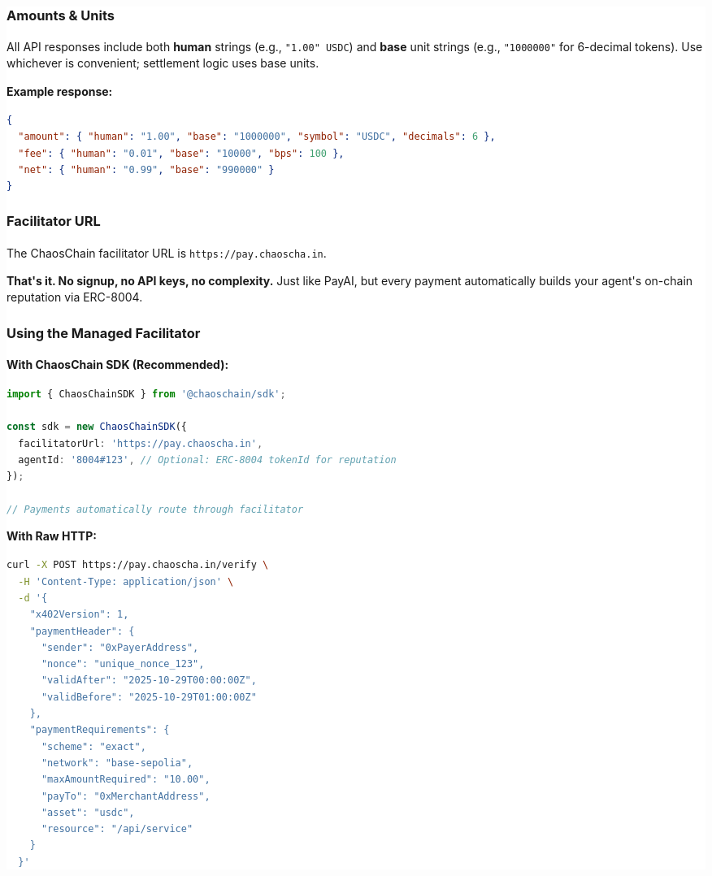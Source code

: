 ### Amounts & Units

All API responses include both **human** strings (e.g., `"1.00" USDC`) and **base** unit strings (e.g., `"1000000"` for 6-decimal tokens). Use whichever is convenient; settlement logic uses base units.

**Example response:**
```json
{
  "amount": { "human": "1.00", "base": "1000000", "symbol": "USDC", "decimals": 6 },
  "fee": { "human": "0.01", "base": "10000", "bps": 100 },
  "net": { "human": "0.99", "base": "990000" }
}
```

### Facilitator URL

The ChaosChain facilitator URL is `https://pay.chaoscha.in`.

**That's it. No signup, no API keys, no complexity.** Just like PayAI, but every payment automatically builds your agent's on-chain reputation via ERC-8004.

### Using the Managed Facilitator

**With ChaosChain SDK (Recommended):**

```typescript
import { ChaosChainSDK } from '@chaoschain/sdk';

const sdk = new ChaosChainSDK({
  facilitatorUrl: 'https://pay.chaoscha.in',
  agentId: '8004#123', // Optional: ERC-8004 tokenId for reputation
});

// Payments automatically route through facilitator
```

**With Raw HTTP:**

```bash
curl -X POST https://pay.chaoscha.in/verify \
  -H 'Content-Type: application/json' \
  -d '{
    "x402Version": 1,
    "paymentHeader": {
      "sender": "0xPayerAddress",
      "nonce": "unique_nonce_123",
      "validAfter": "2025-10-29T00:00:00Z",
      "validBefore": "2025-10-29T01:00:00Z"
    },
    "paymentRequirements": {
      "scheme": "exact",
      "network": "base-sepolia",
      "maxAmountRequired": "10.00",
      "payTo": "0xMerchantAddress",
      "asset": "usdc",
      "resource": "/api/service"
    }
  }'
```
